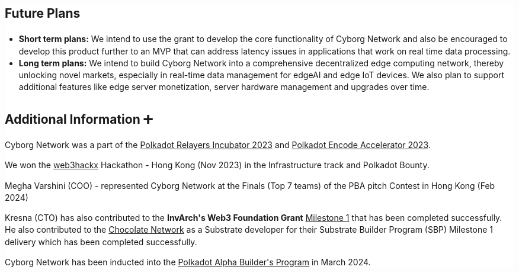 ## Future Plans

- **Short term plans:** We intend to use the grant to develop the core functionality of Cyborg Network and also be encouraged to develop this product further to an MVP that can address latency issues in applications that work on real time data processing.
- **Long term plans:** We intend to build Cyborg Network into a comprehensive decentralized edge computing network, thereby unlocking novel markets, especially in real-time data management for edgeAI and edge IoT devices. We also plan to support additional features like edge server monetization, server hardware management and upgrades over time.

## Additional Information :heavy_plus_sign:

Cyborg Network was a part of the [Polkadot Relayers Incubator 2023](https://www.polkadotglobalseries.com/incubator/) and [Polkadot Encode Accelerator 2023](https://www.encode.club/encode-polkadot-accelerator-2023).

We won the [web3hackx](https://www.hkweb3month.com/hackathon) Hackathon - Hong Kong (Nov 2023) in the Infrastructure track and Polkadot Bounty.

Megha Varshini (COO) - represented Cyborg Network at the Finals (Top 7 teams) of the PBA pitch Contest in Hong Kong (Feb 2024)

Kresna (CTO) has also contributed to the **InvArch's Web3 Foundation Grant** [Milestone 1](https://github.com/w3f/Grant-Milestone-Delivery/blob/7932b07cc38150701ba8ed034723193f66002975/deliveries/InvArch_M1.md) that has been completed successfully. He also contributed to the  [Chocolate Network](https://substrate.io/ecosystem/projects/chocolate/) as a Substrate developer for their Substrate Builder Program (SBP) Milestone 1 delivery which has been completed successfully.

Cyborg Network has been inducted into the [Polkadot Alpha Builder's Program](https://polkadot.network/development/alpha/) in March 2024.
